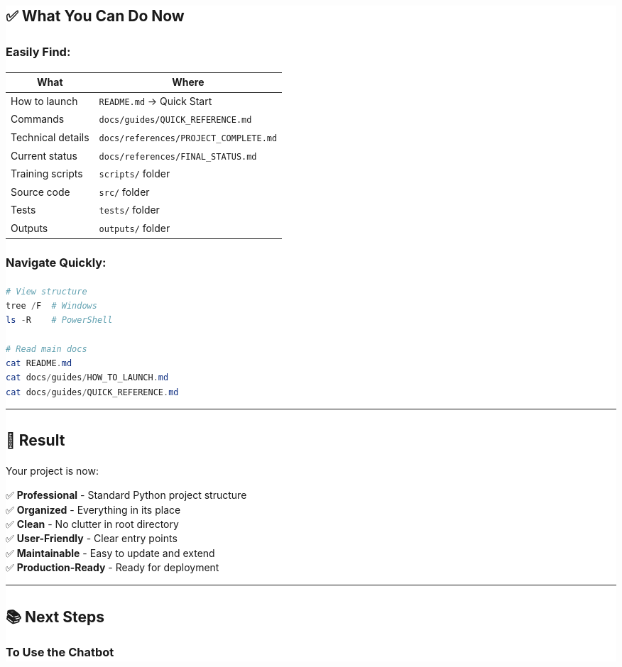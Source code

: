## ✅ What You Can Do Now

### Easily Find:

| What | Where |
|------|-------|
| How to launch | `README.md` → Quick Start |
| Commands | `docs/guides/QUICK_REFERENCE.md` |
| Technical details | `docs/references/PROJECT_COMPLETE.md` |
| Current status | `docs/references/FINAL_STATUS.md` |
| Training scripts | `scripts/` folder |
| Source code | `src/` folder |
| Tests | `tests/` folder |
| Outputs | `outputs/` folder |

### Navigate Quickly:

```powershell
# View structure
tree /F  # Windows
ls -R    # PowerShell

# Read main docs
cat README.md
cat docs/guides/HOW_TO_LAUNCH.md
cat docs/guides/QUICK_REFERENCE.md
```

---

## 🎉 Result

Your project is now:

✅ **Professional** - Standard Python project structure  
✅ **Organized** - Everything in its place  
✅ **Clean** - No clutter in root directory  
✅ **User-Friendly** - Clear entry points  
✅ **Maintainable** - Easy to update and extend  
✅ **Production-Ready** - Ready for deployment  

---

## 📚 Next Steps

### To Use the Chatbot
